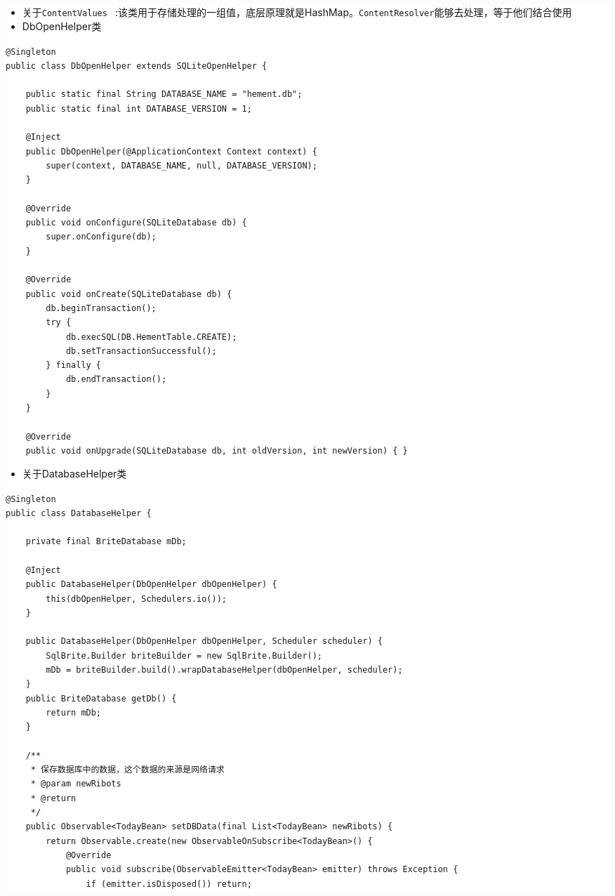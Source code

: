 * 关于`ContentValues ` :该类用于存储处理的一组值，底层原理就是HashMap。`ContentResolver`能够去处理，等于他们结合使用
* DbOpenHelper类
```
@Singleton
public class DbOpenHelper extends SQLiteOpenHelper {

    public static final String DATABASE_NAME = "hement.db";
    public static final int DATABASE_VERSION = 1;

    @Inject
    public DbOpenHelper(@ApplicationContext Context context) {
        super(context, DATABASE_NAME, null, DATABASE_VERSION);
    }

    @Override
    public void onConfigure(SQLiteDatabase db) {
        super.onConfigure(db);
    }

    @Override
    public void onCreate(SQLiteDatabase db) {
        db.beginTransaction();
        try {
            db.execSQL(DB.HementTable.CREATE);
            db.setTransactionSuccessful();
        } finally {
            db.endTransaction();
        }
    }

    @Override
    public void onUpgrade(SQLiteDatabase db, int oldVersion, int newVersion) { }

```

* 关于DatabaseHelper类
```
@Singleton
public class DatabaseHelper {

    private final BriteDatabase mDb;

    @Inject
    public DatabaseHelper(DbOpenHelper dbOpenHelper) {
        this(dbOpenHelper, Schedulers.io());
    }

    public DatabaseHelper(DbOpenHelper dbOpenHelper, Scheduler scheduler) {
        SqlBrite.Builder briteBuilder = new SqlBrite.Builder();
        mDb = briteBuilder.build().wrapDatabaseHelper(dbOpenHelper, scheduler);
    }
    public BriteDatabase getDb() {
        return mDb;
    }

    /**
     * 保存数据库中的数据，这个数据的来源是网络请求
     * @param newRibots
     * @return
     */
    public Observable<TodayBean> setDBData(final List<TodayBean> newRibots) {
        return Observable.create(new ObservableOnSubscribe<TodayBean>() {
            @Override
            public void subscribe(ObservableEmitter<TodayBean> emitter) throws Exception {
                if (emitter.isDisposed()) return;
```